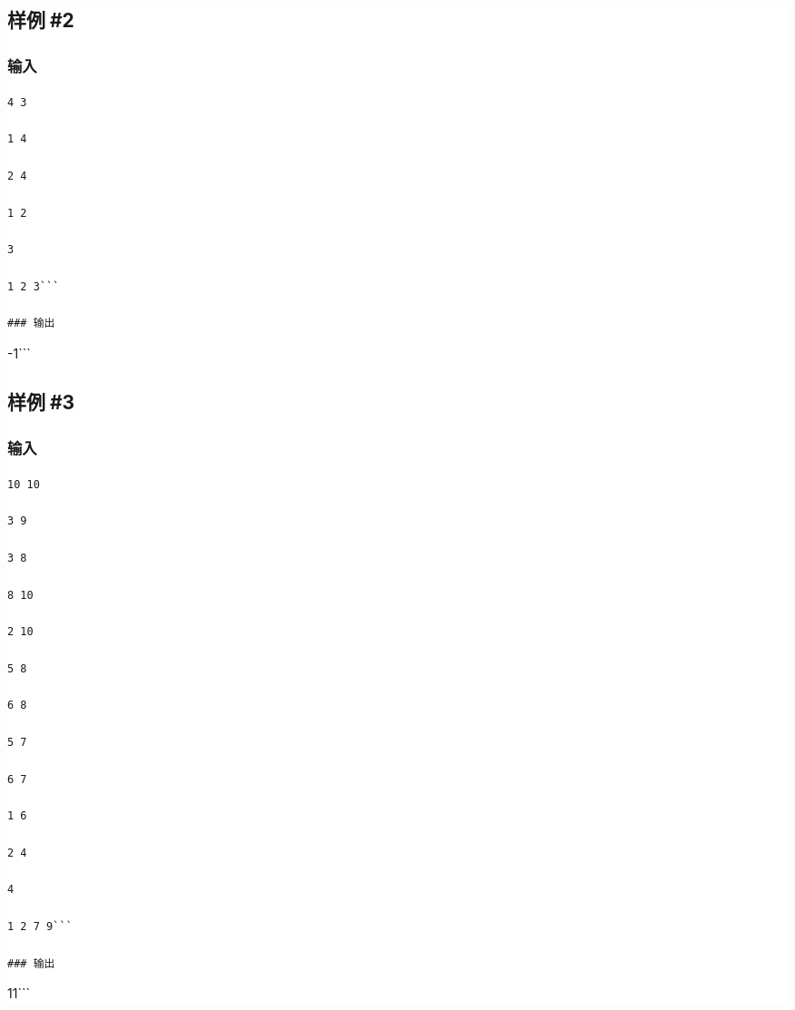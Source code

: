## 样例 #2

### 输入

```
4 3

1 4

2 4

1 2

3

1 2 3```

### 输出

```
-1```

## 样例 #3

### 输入

```
10 10

3 9

3 8

8 10

2 10

5 8

6 8

5 7

6 7

1 6

2 4

4

1 2 7 9```

### 输出

```
11```
